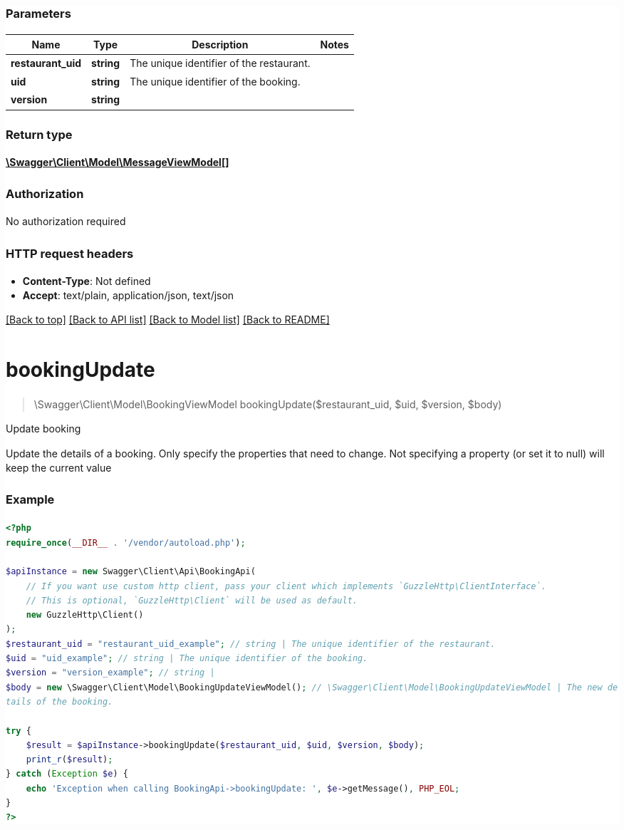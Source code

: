 ### Parameters

Name | Type | Description  | Notes
------------- | ------------- | ------------- | -------------
 **restaurant_uid** | **string**| The unique identifier of the restaurant. |
 **uid** | **string**| The unique identifier of the booking. |
 **version** | **string**|  |

### Return type

[**\Swagger\Client\Model\MessageViewModel[]**](../Model/MessageViewModel.md)

### Authorization

No authorization required

### HTTP request headers

 - **Content-Type**: Not defined
 - **Accept**: text/plain, application/json, text/json

[[Back to top]](#) [[Back to API list]](../../README.md#documentation-for-api-endpoints) [[Back to Model list]](../../README.md#documentation-for-models) [[Back to README]](../../README.md)

# **bookingUpdate**
> \Swagger\Client\Model\BookingViewModel bookingUpdate($restaurant_uid, $uid, $version, $body)

Update booking

Update the details of a booking. Only specify the properties that need to change. Not specifying a property (or set it to null) will keep the current value

### Example
```php
<?php
require_once(__DIR__ . '/vendor/autoload.php');

$apiInstance = new Swagger\Client\Api\BookingApi(
    // If you want use custom http client, pass your client which implements `GuzzleHttp\ClientInterface`.
    // This is optional, `GuzzleHttp\Client` will be used as default.
    new GuzzleHttp\Client()
);
$restaurant_uid = "restaurant_uid_example"; // string | The unique identifier of the restaurant.
$uid = "uid_example"; // string | The unique identifier of the booking.
$version = "version_example"; // string | 
$body = new \Swagger\Client\Model\BookingUpdateViewModel(); // \Swagger\Client\Model\BookingUpdateViewModel | The new details of the booking.

try {
    $result = $apiInstance->bookingUpdate($restaurant_uid, $uid, $version, $body);
    print_r($result);
} catch (Exception $e) {
    echo 'Exception when calling BookingApi->bookingUpdate: ', $e->getMessage(), PHP_EOL;
}
?>
```
